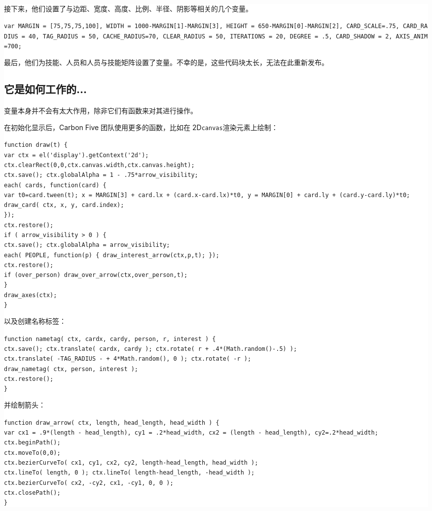 接下来，他们设置了与边距、宽度、高度、比例、半径、阴影等相关的几个变量。

```html
var MARGIN = [75,75,75,100], WIDTH = 1000-MARGIN[1]-MARGIN[3], HEIGHT = 650-MARGIN[0]-MARGIN[2], CARD_SCALE=.75, CARD_RADIUS = 40, TAG_RADIUS = 50, CACHE_RADIUS=70, CLEAR_RADIUS = 50, ITERATIONS = 20, DEGREE = .5, CARD_SHADOW = 2, AXIS_ANIM=700;

```

最后，他们为技能、人员和人员与技能矩阵设置了变量。不幸的是，这些代码块太长，无法在此重新发布。

## 它是如何工作的...

变量本身并不会有太大作用，除非它们有函数来对其进行操作。

在初始化显示后，Carbon Five 团队使用更多的函数，比如在 2D`canvas`渲染元素上绘制：

```html
function draw(t) {
var ctx = el('display').getContext('2d');
ctx.clearRect(0,0,ctx.canvas.width,ctx.canvas.height);
ctx.save(); ctx.globalAlpha = 1 - .75*arrow_visibility;
each( cards, function(card) {
var t0=card.tween(t); x = MARGIN[3] + card.lx + (card.x-card.lx)*t0, y = MARGIN[0] + card.ly + (card.y-card.ly)*t0;
draw_card( ctx, x, y, card.index);
});
ctx.restore();
if ( arrow_visibility > 0 ) {
ctx.save(); ctx.globalAlpha = arrow_visibility;
each( PEOPLE, function(p) { draw_interest_arrow(ctx,p,t); });
ctx.restore();
if (over_person) draw_over_arrow(ctx,over_person,t);
}
draw_axes(ctx);
}

```

以及创建名称标签：

```html
function nametag( ctx, cardx, cardy, person, r, interest ) {
ctx.save(); ctx.translate( cardx, cardy ); ctx.rotate( r + .4*(Math.random()-.5) );
ctx.translate( -TAG_RADIUS - + 4*Math.random(), 0 ); ctx.rotate( -r );
draw_nametag( ctx, person, interest );
ctx.restore();
}

```

并绘制箭头：

```html
function draw_arrow( ctx, length, head_length, head_width ) {
var cx1 = .9*(length - head_length), cy1 = .2*head_width, cx2 = (length - head_length), cy2=.2*head_width;
ctx.beginPath();
ctx.moveTo(0,0);
ctx.bezierCurveTo( cx1, cy1, cx2, cy2, length-head_length, head_width );
ctx.lineTo( length, 0 ); ctx.lineTo( length-head_length, -head_width );
ctx.bezierCurveTo( cx2, -cy2, cx1, -cy1, 0, 0 );
ctx.closePath();
}

```
